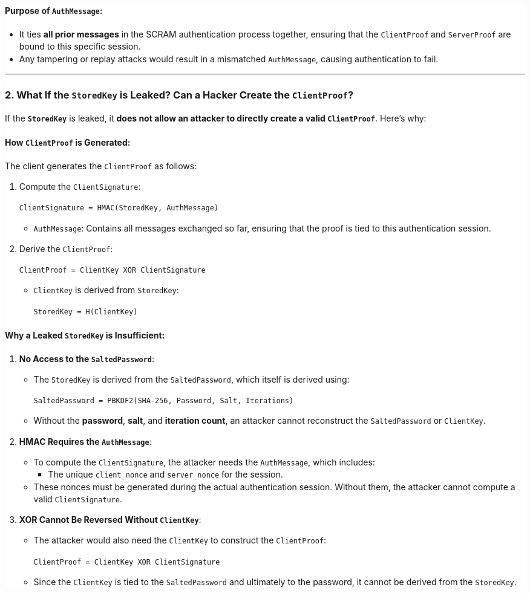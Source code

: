 #### **Purpose of `AuthMessage`:**
- It ties **all prior messages** in the SCRAM authentication process together, ensuring that the `ClientProof` and `ServerProof` are bound to this specific session.
- Any tampering or replay attacks would result in a mismatched `AuthMessage`, causing authentication to fail.

---

### **2. What If the `StoredKey` is Leaked? Can a Hacker Create the `ClientProof`?**

If the **`StoredKey`** is leaked, it **does not allow an attacker to directly create a valid `ClientProof`**. Here’s why:

#### **How `ClientProof` is Generated:**
The client generates the `ClientProof` as follows:

1. Compute the `ClientSignature`:
   ```plaintext
   ClientSignature = HMAC(StoredKey, AuthMessage)
   ```
    - `AuthMessage`: Contains all messages exchanged so far, ensuring that the proof is tied to this authentication session.

2. Derive the `ClientProof`:
   ```plaintext
   ClientProof = ClientKey XOR ClientSignature
   ```
    - `ClientKey` is derived from `StoredKey`:
      ```plaintext
      StoredKey = H(ClientKey)
      ```

#### **Why a Leaked `StoredKey` is Insufficient**:
1. **No Access to the `SaltedPassword`**:
    - The `StoredKey` is derived from the `SaltedPassword`, which itself is derived using:
      ```plaintext
      SaltedPassword = PBKDF2(SHA-256, Password, Salt, Iterations)
      ```
    - Without the **password**, **salt**, and **iteration count**, an attacker cannot reconstruct the `SaltedPassword` or `ClientKey`.

2. **HMAC Requires the `AuthMessage`**:
    - To compute the `ClientSignature`, the attacker needs the `AuthMessage`, which includes:
        - The unique `client_nonce` and `server_nonce` for the session.
    - These nonces must be generated during the actual authentication session. Without them, the attacker cannot compute a valid `ClientSignature`.

3. **XOR Cannot Be Reversed Without `ClientKey`**:
    - The attacker would also need the `ClientKey` to construct the `ClientProof`:
      ```plaintext
      ClientProof = ClientKey XOR ClientSignature
      ```
    - Since the `ClientKey` is tied to the `SaltedPassword` and ultimately to the password, it cannot be derived from the `StoredKey`.
